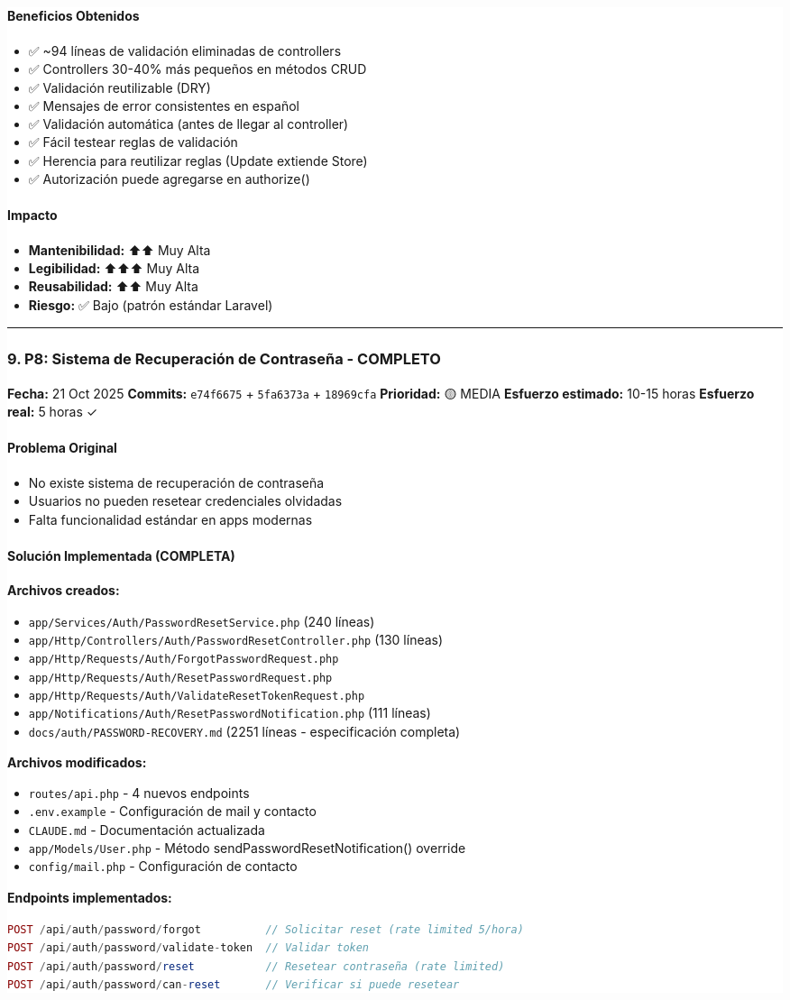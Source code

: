 #### Beneficios Obtenidos
- ✅ ~94 líneas de validación eliminadas de controllers
- ✅ Controllers 30-40% más pequeños en métodos CRUD
- ✅ Validación reutilizable (DRY)
- ✅ Mensajes de error consistentes en español
- ✅ Validación automática (antes de llegar al controller)
- ✅ Fácil testear reglas de validación
- ✅ Herencia para reutilizar reglas (Update extiende Store)
- ✅ Autorización puede agregarse en authorize()

#### Impacto
- **Mantenibilidad:** ⬆️⬆️ Muy Alta
- **Legibilidad:** ⬆️⬆️⬆️ Muy Alta
- **Reusabilidad:** ⬆️⬆️ Muy Alta
- **Riesgo:** ✅ Bajo (patrón estándar Laravel)

---

### 9. P8: Sistema de Recuperación de Contraseña - COMPLETO
**Fecha:** 21 Oct 2025
**Commits:** `e74f6675` + `5fa6373a` + `18969cfa`
**Prioridad:** 🟡 MEDIA
**Esfuerzo estimado:** 10-15 horas
**Esfuerzo real:** 5 horas ✓

#### Problema Original
- No existe sistema de recuperación de contraseña
- Usuarios no pueden resetear credenciales olvidadas
- Falta funcionalidad estándar en apps modernas

#### Solución Implementada (COMPLETA)

**Archivos creados:**
- `app/Services/Auth/PasswordResetService.php` (240 líneas)
- `app/Http/Controllers/Auth/PasswordResetController.php` (130 líneas)
- `app/Http/Requests/Auth/ForgotPasswordRequest.php`
- `app/Http/Requests/Auth/ResetPasswordRequest.php`
- `app/Http/Requests/Auth/ValidateResetTokenRequest.php`
- `app/Notifications/Auth/ResetPasswordNotification.php` (111 líneas)
- `docs/auth/PASSWORD-RECOVERY.md` (2251 líneas - especificación completa)

**Archivos modificados:**
- `routes/api.php` - 4 nuevos endpoints
- `.env.example` - Configuración de mail y contacto
- `CLAUDE.md` - Documentación actualizada
- `app/Models/User.php` - Método sendPasswordResetNotification() override
- `config/mail.php` - Configuración de contacto

**Endpoints implementados:**
```php
POST /api/auth/password/forgot          // Solicitar reset (rate limited 5/hora)
POST /api/auth/password/validate-token  // Validar token
POST /api/auth/password/reset           // Resetear contraseña (rate limited)
POST /api/auth/password/can-reset       // Verificar si puede resetear
```
